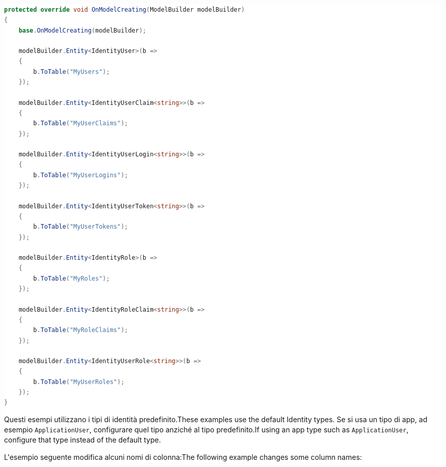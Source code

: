 ```csharp
protected override void OnModelCreating(ModelBuilder modelBuilder)
{
    base.OnModelCreating(modelBuilder);

    modelBuilder.Entity<IdentityUser>(b =>
    {
        b.ToTable("MyUsers");
    });

    modelBuilder.Entity<IdentityUserClaim<string>>(b =>
    {
        b.ToTable("MyUserClaims");
    });

    modelBuilder.Entity<IdentityUserLogin<string>>(b =>
    {
        b.ToTable("MyUserLogins");
    });

    modelBuilder.Entity<IdentityUserToken<string>>(b =>
    {
        b.ToTable("MyUserTokens");
    });

    modelBuilder.Entity<IdentityRole>(b =>
    {
        b.ToTable("MyRoles");
    });

    modelBuilder.Entity<IdentityRoleClaim<string>>(b =>
    {
        b.ToTable("MyRoleClaims");
    });

    modelBuilder.Entity<IdentityUserRole<string>>(b =>
    {
        b.ToTable("MyUserRoles");
    });
}
```

<span data-ttu-id="ee86d-268">Questi esempi utilizzano i tipi di identità predefinito.</span><span class="sxs-lookup"><span data-stu-id="ee86d-268">These examples use the default Identity types.</span></span> <span data-ttu-id="ee86d-269">Se si usa un tipo di app, ad esempio `ApplicationUser`, configurare quel tipo anziché al tipo predefinito.</span><span class="sxs-lookup"><span data-stu-id="ee86d-269">If using an app type such as `ApplicationUser`, configure that type instead of the default type.</span></span>

<span data-ttu-id="ee86d-270">L'esempio seguente modifica alcuni nomi di colonna:</span><span class="sxs-lookup"><span data-stu-id="ee86d-270">The following example changes some column names:</span></span>

